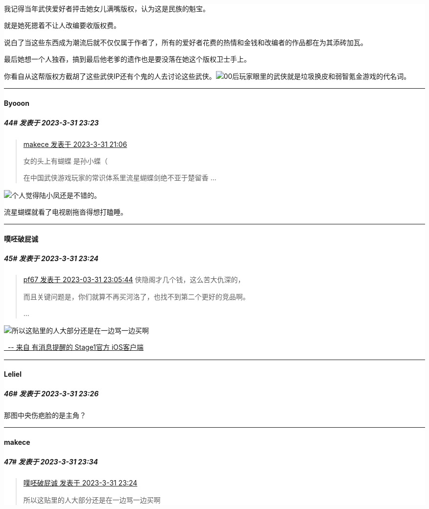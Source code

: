我记得当年武侠爱好者抨击她女儿满嘴版权，认为这是民族的魁宝。

就是她死摁着不让人改编要收版权费。

说白了当这些东西成为潮流后就不仅仅属于作者了，所有的爱好者花费的热情和金钱和改编者的作品都在为其添砖加瓦。

最后她想一个人独吞，搞到最后他老爹的遗作也是要没落在她这个版权卫士手上。

你看自从这帮版权方截胡了这些武侠IP还有个鬼的人去讨论这些武侠。<img src="https://static.saraba1st.com/image/smiley/face2017/067.png" referrerpolicy="no-referrer">00后玩家眼里的武侠就是垃圾换皮和弱智氪金游戏的代名词。

*****

####  Byooon  
##### 44#       发表于 2023-3-31 23:23

<blockquote><a href="httphttps://bbs.saraba1st.com/2b/forum.php?mod=redirect&amp;goto=findpost&amp;pid=60290308&amp;ptid=2126818" target="_blank">makece 发表于 2023-3-31 21:06</a>

女的头上有蝴蝶 是孙小蝶（

在中国武侠游戏玩家的常识体系里流星蝴蝶剑绝不亚于楚留香 ...</blockquote>
<img src="https://static.saraba1st.com/image/smiley/face2017/067.png" referrerpolicy="no-referrer">个人觉得陆小凤还是不错的。

流星蝴蝶就看了电视剧拖沓得想打瞌睡。

*****

####  噗呸破屁诚  
##### 45#       发表于 2023-3-31 23:24

<blockquote><a href="httphttps://bbs.saraba1st.com/2b/forum.php?mod=redirect&amp;goto=findpost&amp;pid=60291846&amp;ptid=2126818" target="_blank">pf67 发表于 2023-03-31 23:05:44</a>
侠隐阁才几个钱，这么苦大仇深的，

而且关键问题是，你们就算不再买河洛了，也找不到第二个更好的竞品啊。

 ...</blockquote><img src="https://static.saraba1st.com/image/smiley/face2017/067.png" referrerpolicy="no-referrer">所以这贴里的人大部分还是在一边骂一边买啊

[  -- 来自 有消息提醒的 Stage1官方 iOS客户端](https://itunes.apple.com/fi/app/saraba1st/id1221237470?mt=8)

*****

####  Leliel  
##### 46#       发表于 2023-3-31 23:26

那图中央伤疤脸的是主角？

*****

####  makece  
##### 47#       发表于 2023-3-31 23:34

<blockquote><a href="httphttps://bbs.saraba1st.com/2b/forum.php?mod=redirect&amp;goto=findpost&amp;pid=60292093&amp;ptid=2126818" target="_blank">噗呸破屁诚 发表于 2023-3-31 23:24</a>

所以这贴里的人大部分还是在一边骂一边买啊
